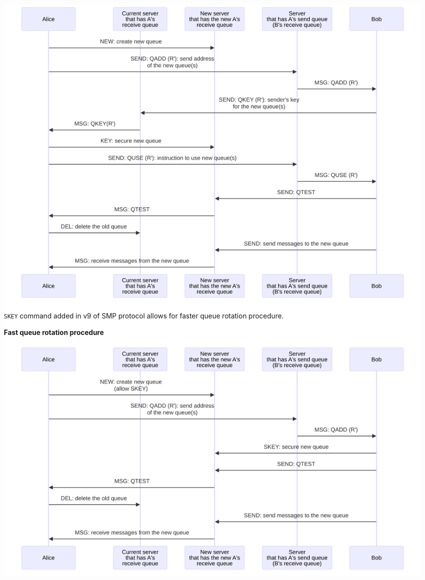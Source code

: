 ![Queue rotation procedure](./diagrams/duplex-messaging/queue-rotation.svg)

`SKEY` command added in v9 of SMP protocol allows for faster queue rotation procedure.

**Fast queue rotation procedure**

![Fast queue rotation procedure](./diagrams/duplex-messaging/queue-rotation-fast.svg)
